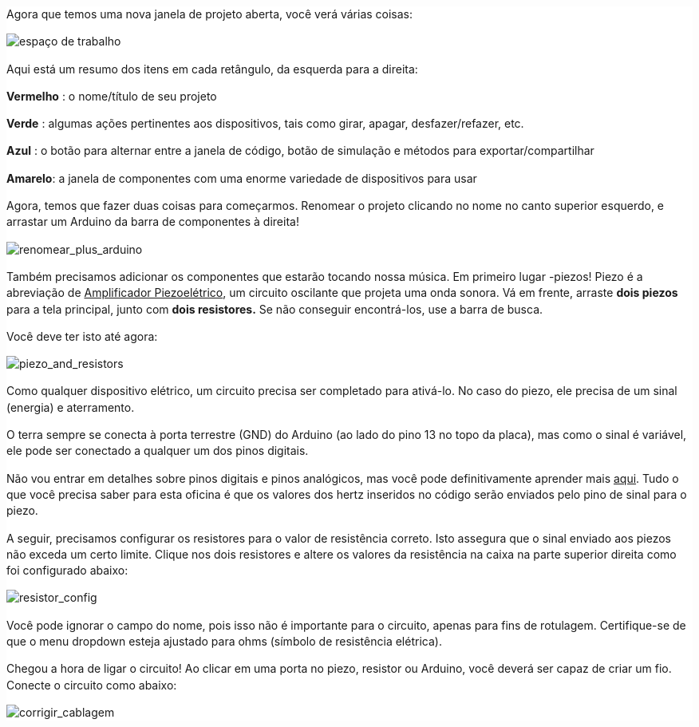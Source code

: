 Agora que temos uma nova janela de projeto aberta, você verá várias coisas:

![espaço de trabalho](https://cloud-7anwdjqtl.vercel.app/0workspace.png)

Aqui está um resumo dos itens em cada retângulo, da esquerda para a direita:

**Vermelho** : o nome/título de seu projeto

**Verde** : algumas ações pertinentes aos dispositivos, tais como girar, apagar, desfazer/refazer, etc.

**Azul** : o botão para alternar entre a janela de código, botão de simulação e métodos para exportar/compartilhar

**Amarelo**: a janela de componentes com uma enorme variedade de dispositivos para usar

Agora, temos que fazer duas coisas para começarmos. Renomear o projeto clicando no nome no canto superior esquerdo, e arrastar um Arduino da barra de componentes à direita!

![renomear_plus_arduino](https://cloud-ot05nrpna.vercel.app/0rename_and_arduino.gif)

Também precisamos adicionar os componentes que estarão tocando nossa música. Em primeiro lugar -piezos! Piezo é a abreviação de [Amplificador Piezoelétrico](https://en.wikipedia.org/wiki/Buzzer#Piezoelectric_2), um circuito oscilante que projeta uma onda sonora. Vá em frente, arraste **dois piezos** para a tela principal, junto com **dois resistores.** Se não conseguir encontrá-los, use a barra de busca. 

Você deve ter isto até agora:

![piezo_and_resistors](https://cloud-mu05rgdue.vercel.app/0screenshot_from_2020-10-20_18-20-31.png) 

Como qualquer dispositivo elétrico, um circuito precisa ser completado para ativá-lo. No caso do piezo, ele precisa de um sinal (energia) e aterramento. 

O terra sempre se conecta à porta terrestre (GND) do Arduino (ao lado do pino 13 no topo da placa), mas como o sinal é variável, ele pode ser conectado a qualquer um dos pinos digitais.

Não vou entrar em detalhes sobre pinos digitais e pinos analógicos, mas você pode definitivamente aprender mais [aqui](https://www.arduinoportugal.pt/grandezas-digitais-e-analogicas-e-pwm/). Tudo o que você precisa saber para esta oficina é que os valores dos hertz inseridos no código serão enviados pelo pino de sinal para o piezo.

A seguir, precisamos configurar os resistores para o valor de resistência correto. Isto assegura que o sinal enviado aos piezos não exceda um certo limite. Clique nos dois resistores e altere os valores da resistência na caixa na parte superior direita como foi configurado abaixo:

![resistor_config](https://cloud-q7ciep09e.vercel.app/0resistor_config.png) 

Você pode ignorar o campo do nome, pois isso não é importante para o circuito, apenas para fins de rotulagem. Certifique-se de que o menu dropdown esteja ajustado para ohms (símbolo de resistência elétrica).

Chegou a hora de ligar o circuito! Ao clicar em uma porta no piezo, resistor ou Arduino, você deverá ser capaz de criar um fio. Conecte o circuito como abaixo:

![corrigir_cablagem](https://cloud-o5uuil1gg.vercel.app/0correct_wiring.png) 
